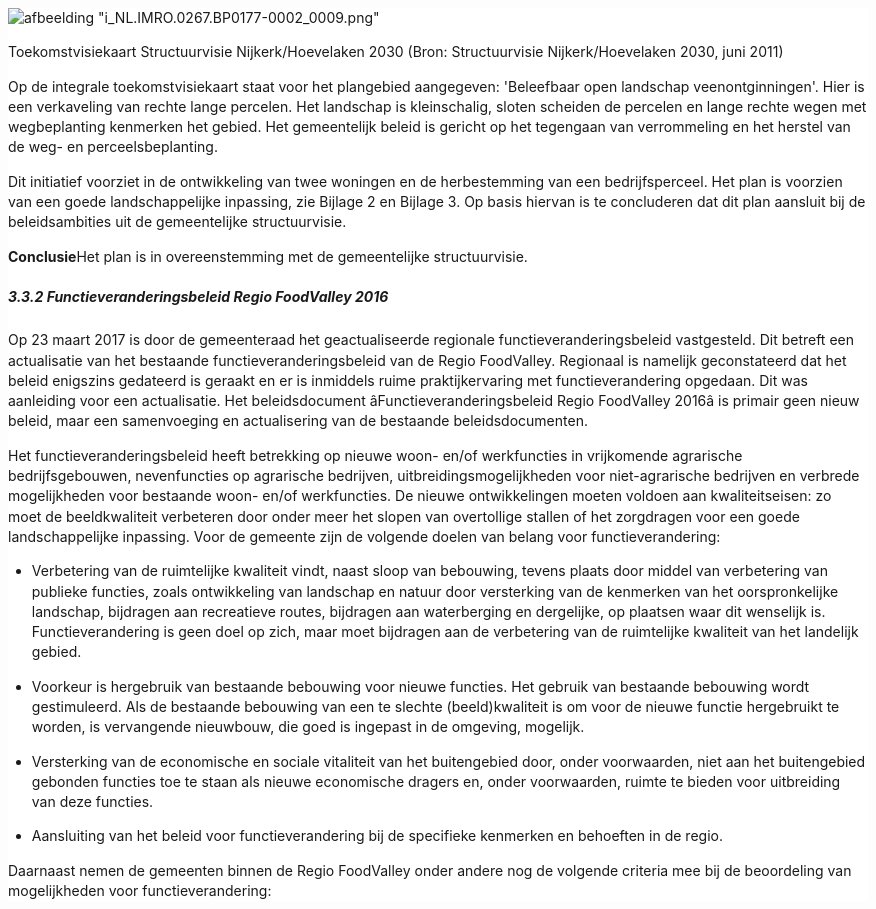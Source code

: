 ![afbeelding "i_NL.IMRO.0267.BP0177-0002_0009.png"](i_NL.IMRO.0267.BP0177-0002_0009.png)

Toekomstvisiekaart Structuurvisie Nijkerk/Hoevelaken 2030 (Bron: Structuurvisie Nijkerk/Hoevelaken 2030, juni 2011\)

Op de integrale toekomstvisiekaart staat voor het plangebied aangegeven: 'Beleefbaar open landschap veenontginningen'. Hier is een verkaveling van rechte lange percelen. Het landschap is kleinschalig, sloten scheiden de percelen en lange rechte wegen met wegbeplanting kenmerken het gebied. Het gemeentelijk beleid is gericht op het tegengaan van verrommeling en het herstel van de weg\- en perceelsbeplanting.

Dit initiatief voorziet in de ontwikkeling van twee woningen en de herbestemming van een bedrijfsperceel. Het plan is voorzien van een goede landschappelijke inpassing, zie Bijlage 2 en Bijlage 3. Op basis hiervan is te concluderen dat dit plan aansluit bij de beleidsambities uit de gemeentelijke structuurvisie.

**Conclusie**Het plan is in overeenstemming met de gemeentelijke structuurvisie.

##### 3\.3\.2 Functieveranderingsbeleid Regio FoodValley 2016

Op 23 maart 2017 is door de gemeenteraad het geactualiseerde regionale functieveranderingsbeleid vastgesteld. Dit betreft een actualisatie van het bestaande functieveranderingsbeleid van de Regio FoodValley. Regionaal is namelijk geconstateerd dat het beleid enigszins gedateerd is geraakt en er is inmiddels ruime praktijkervaring met functieverandering opgedaan. Dit was aanleiding voor een actualisatie. Het beleidsdocument âFunctieveranderingsbeleid Regio FoodValley 2016â is primair geen nieuw beleid, maar een samenvoeging en actualisering van de bestaande beleidsdocumenten.

Het functieveranderingsbeleid heeft betrekking op nieuwe woon\- en/of werkfuncties in vrijkomende agrarische bedrijfsgebouwen, nevenfuncties op agrarische bedrijven, uitbreidingsmogelijkheden voor niet\-agrarische bedrijven en verbrede mogelijkheden voor bestaande woon\- en/of werkfuncties. De nieuwe ontwikkelingen moeten voldoen aan kwaliteitseisen: zo moet de beeldkwaliteit verbeteren door onder meer het slopen van overtollige stallen of het zorgdragen voor een goede landschappelijke inpassing. Voor de gemeente zijn de volgende doelen van belang voor functieverandering:

* Verbetering van de ruimtelijke kwaliteit vindt, naast sloop van bebouwing, tevens plaats door middel van verbetering van publieke functies, zoals ontwikkeling van landschap en natuur door versterking van de kenmerken van het oorspronkelijke landschap, bijdragen aan recreatieve routes, bijdragen aan waterberging en dergelijke, op plaatsen waar dit wenselijk is. Functieverandering is geen doel op zich, maar moet bijdragen aan de verbetering van de ruimtelijke kwaliteit van het landelijk gebied.

* Voorkeur is hergebruik van bestaande bebouwing voor nieuwe functies. Het gebruik van bestaande bebouwing wordt gestimuleerd. Als de bestaande bebouwing van een te slechte (beeld)kwaliteit is om voor de nieuwe functie hergebruikt te worden, is vervangende nieuwbouw, die goed is ingepast in de omgeving, mogelijk.

* Versterking van de economische en sociale vitaliteit van het buitengebied door, onder voorwaarden, niet aan het buitengebied gebonden functies toe te staan als nieuwe economische dragers en, onder voorwaarden, ruimte te bieden voor uitbreiding van deze functies.

* Aansluiting van het beleid voor functieverandering bij de specifieke kenmerken en behoeften in de regio.

Daarnaast nemen de gemeenten binnen de Regio FoodValley onder andere nog de volgende criteria mee bij de beoordeling van mogelijkheden voor functieverandering:
